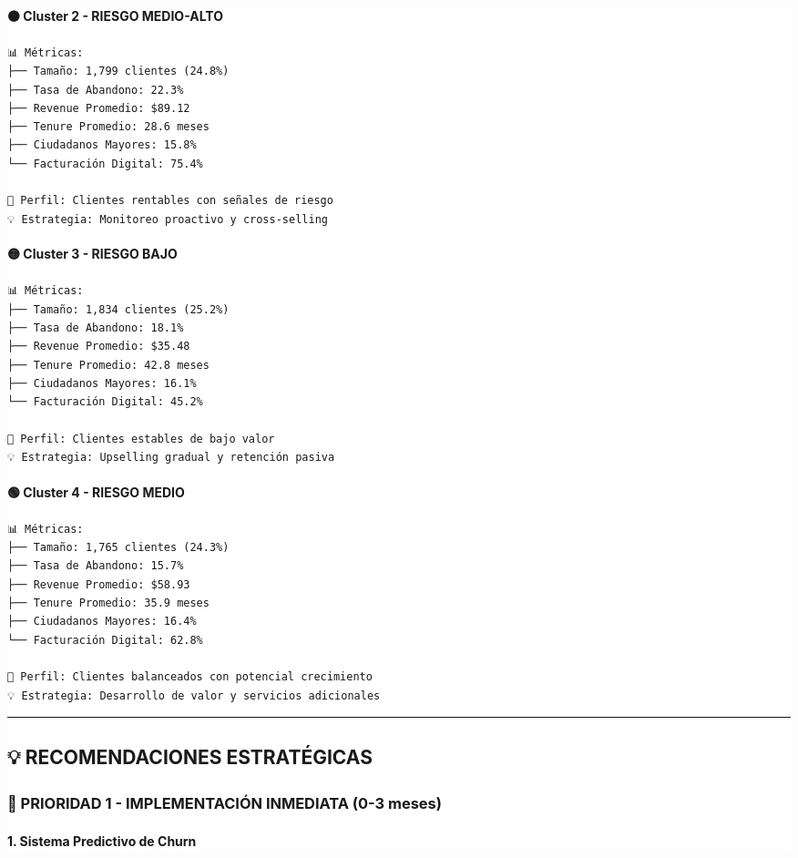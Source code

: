 #### **🟠 Cluster 2 - RIESGO MEDIO-ALTO**

```
📊 Métricas:
├── Tamaño: 1,799 clientes (24.8%)
├── Tasa de Abandono: 22.3%
├── Revenue Promedio: $89.12
├── Tenure Promedio: 28.6 meses
├── Ciudadanos Mayores: 15.8%
└── Facturación Digital: 75.4%

🎯 Perfil: Clientes rentables con señales de riesgo
💡 Estrategia: Monitoreo proactivo y cross-selling
```

#### **🟡 Cluster 3 - RIESGO BAJO**

```
📊 Métricas:
├── Tamaño: 1,834 clientes (25.2%)
├── Tasa de Abandono: 18.1%
├── Revenue Promedio: $35.48
├── Tenure Promedio: 42.8 meses
├── Ciudadanos Mayores: 16.1%
└── Facturación Digital: 45.2%

🎯 Perfil: Clientes estables de bajo valor
💡 Estrategia: Upselling gradual y retención pasiva
```

#### **🟢 Cluster 4 - RIESGO MEDIO**

```
📊 Métricas:
├── Tamaño: 1,765 clientes (24.3%)
├── Tasa de Abandono: 15.7%
├── Revenue Promedio: $58.93
├── Tenure Promedio: 35.9 meses
├── Ciudadanos Mayores: 16.4%
└── Facturación Digital: 62.8%

🎯 Perfil: Clientes balanceados con potencial crecimiento
💡 Estrategia: Desarrollo de valor y servicios adicionales
```

---

## 💡 **RECOMENDACIONES ESTRATÉGICAS**

### **🚀 PRIORIDAD 1 - IMPLEMENTACIÓN INMEDIATA (0-3 meses)**

#### **1. Sistema Predictivo de Churn**
